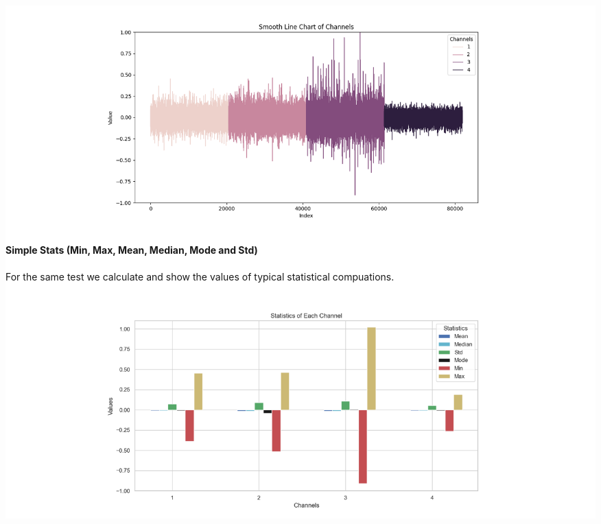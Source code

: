 <center>
    <img src = images/test2_start_smooth_line.png height = 75% width = 75% / >
</center>

#### Simple Stats (Min, Max, Mean, Median, Mode and Std)

For the same test we calculate and show the values of typical statistical compuations. 

<center>
    <img src = images/test2_start_Simple_Stats.png height = 75% width = 75% / >
</center>
